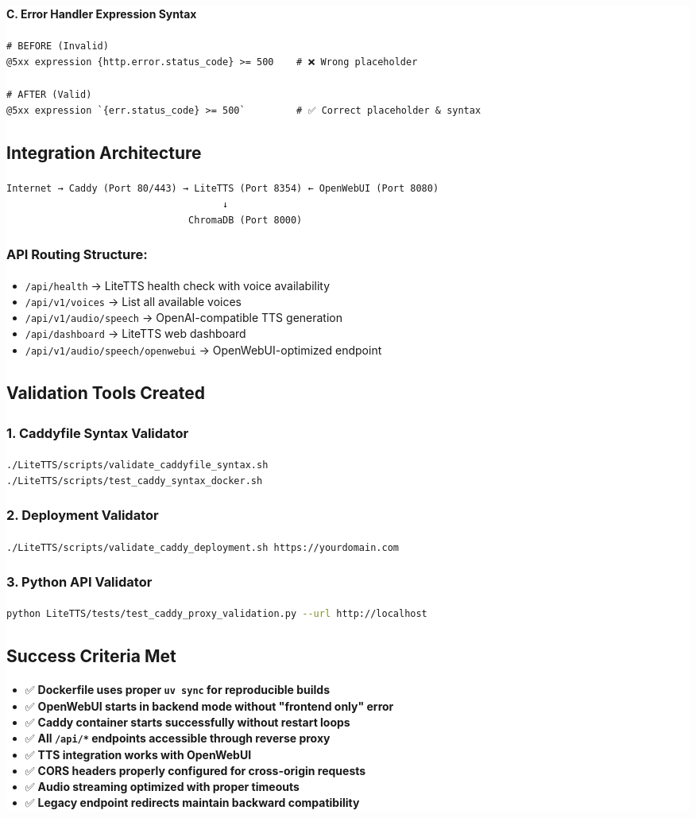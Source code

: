 #### C. Error Handler Expression Syntax
```caddyfile
# BEFORE (Invalid)
@5xx expression {http.error.status_code} >= 500    # ❌ Wrong placeholder

# AFTER (Valid)
@5xx expression `{err.status_code} >= 500`         # ✅ Correct placeholder & syntax
```

## Integration Architecture

```
Internet → Caddy (Port 80/443) → LiteTTS (Port 8354) ← OpenWebUI (Port 8080)
                                      ↓
                                ChromaDB (Port 8000)
```

### API Routing Structure:
- `/api/health` → LiteTTS health check with voice availability
- `/api/v1/voices` → List all available voices  
- `/api/v1/audio/speech` → OpenAI-compatible TTS generation
- `/api/dashboard` → LiteTTS web dashboard
- `/api/v1/audio/speech/openwebui` → OpenWebUI-optimized endpoint

## Validation Tools Created

### 1. **Caddyfile Syntax Validator**
```bash
./LiteTTS/scripts/validate_caddyfile_syntax.sh
./LiteTTS/scripts/test_caddy_syntax_docker.sh
```

### 2. **Deployment Validator**
```bash
./LiteTTS/scripts/validate_caddy_deployment.sh https://yourdomain.com
```

### 3. **Python API Validator**
```bash
python LiteTTS/tests/test_caddy_proxy_validation.py --url http://localhost
```

## Success Criteria Met

- ✅ **Dockerfile uses proper `uv sync` for reproducible builds**
- ✅ **OpenWebUI starts in backend mode without "frontend only" error**
- ✅ **Caddy container starts successfully without restart loops**
- ✅ **All `/api/*` endpoints accessible through reverse proxy**
- ✅ **TTS integration works with OpenWebUI**
- ✅ **CORS headers properly configured for cross-origin requests**
- ✅ **Audio streaming optimized with proper timeouts**
- ✅ **Legacy endpoint redirects maintain backward compatibility**
